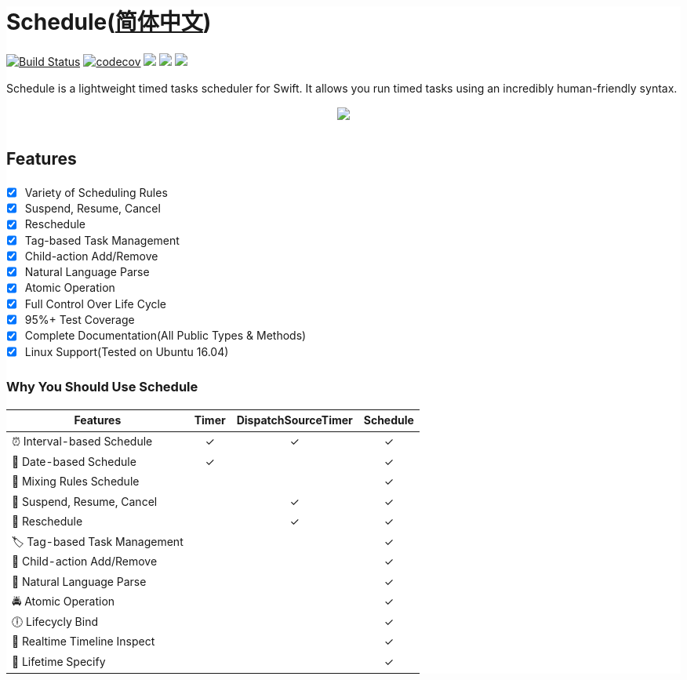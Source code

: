 # Schedule([简体中文](README.zh_cn.md))

<p align="center">

[![Build Status](https://travis-ci.org/jianstm/Schedule.svg?branch=master)](https://travis-ci.org/jianstm/Schedule)
[![codecov](https://codecov.io/gh/jianstm/Schedule/branch/master/graph/badge.svg)](https://codecov.io/gh/jianstm/Schedule)
<img src="https://img.shields.io/badge/version-0.1.0-orange.svg">
<img src="https://img.shields.io/badge/support-CocoaPods%20%7C%20Carthage%20%7C%20SwiftPM-brightgreen.svg">
<img src="https://img.shields.io/badge/platform-iOS%20%7C%20macOS%20%7C%20watchOS%20%7C%20tvOS%20%7C%20Linux-lightgrey.svg">
</p>

Schedule is a lightweight timed tasks scheduler for Swift. It allows you run timed tasks using an incredibly human-friendly syntax.

<p align="center">
<img src="https://raw.githubusercontent.com/jianstm/Schedule/master/assets/demo.png" width="700">
</p>

## Features

- [x] Variety of Scheduling Rules 
- [x] Suspend, Resume, Cancel
- [x] Reschedule
- [x] Tag-based Task Management
- [x] Child-action Add/Remove
- [x] Natural Language Parse
- [x] Atomic Operation
- [x] Full Control Over Life Cycle 
- [x] 95%+ Test Coverage
- [x] Complete Documentation(All Public Types & Methods)
- [x] Linux Support(Tested on Ubuntu 16.04)

### Why You Should Use Schedule

| Features | Timer | DispatchSourceTimer | Schedule |
| --- | :---: | :---: | :---: |
| ⏰ Interval-based Schedule | ✓ | ✓ | ✓ |
| 📆 Date-based Schedule | ✓ | | ✓ |
| 🌈 Mixing Rules Schedule | | | ✓ |
| 🚦 Suspend, Resume, Cancel | | ✓ | ✓ |
| 🎡 Reschedule | | ✓ | ✓ |
| 🏷 Tag-based Task Management | | | ✓ |
| 🍰 Child-action Add/Remove | | | ✓ |
| 📝 Natural Language Parse | | | ✓ |
| 🚔 Atomic Operation | | | ✓ |
| 🕕 Lifecycly Bind | | | ✓ |
| 🚀 Realtime Timeline Inspect | | | ✓ |
| 🎯 Lifetime Specify | | | ✓ |

